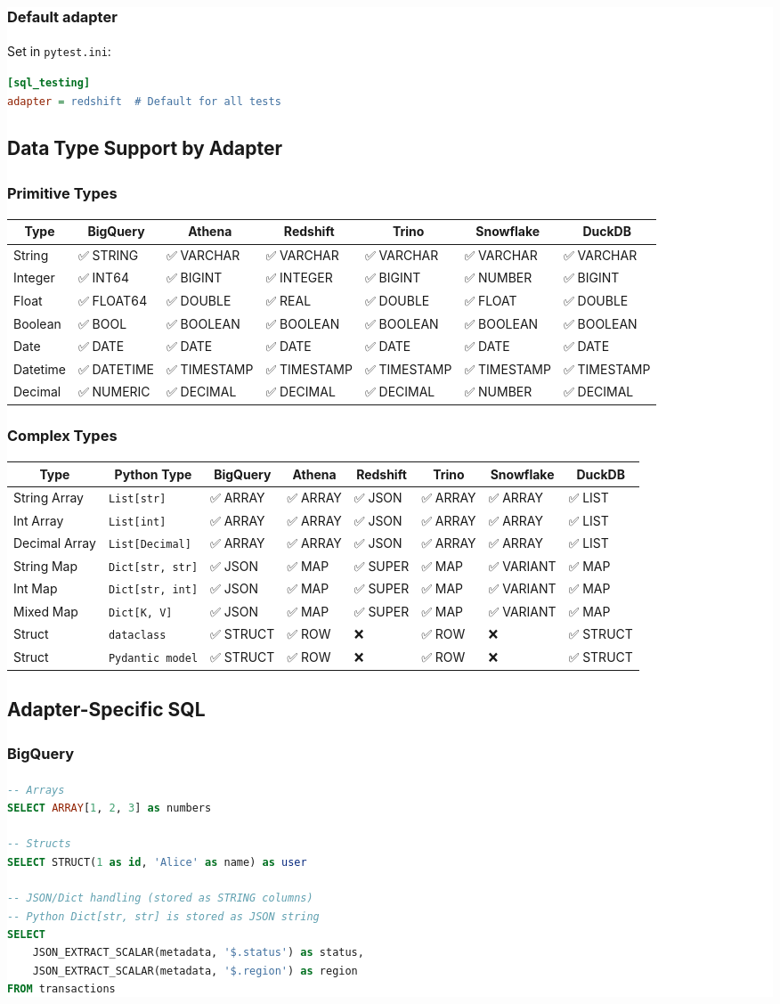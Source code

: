 ### Default adapter

Set in `pytest.ini`:

```ini
[sql_testing]
adapter = redshift  # Default for all tests
```

## Data Type Support by Adapter

### Primitive Types

| Type | BigQuery | Athena | Redshift | Trino | Snowflake | DuckDB |
|------|----------|---------|----------|-------|-----------|---------|
| String | ✅ STRING | ✅ VARCHAR | ✅ VARCHAR | ✅ VARCHAR | ✅ VARCHAR | ✅ VARCHAR |
| Integer | ✅ INT64 | ✅ BIGINT | ✅ INTEGER | ✅ BIGINT | ✅ NUMBER | ✅ BIGINT |
| Float | ✅ FLOAT64 | ✅ DOUBLE | ✅ REAL | ✅ DOUBLE | ✅ FLOAT | ✅ DOUBLE |
| Boolean | ✅ BOOL | ✅ BOOLEAN | ✅ BOOLEAN | ✅ BOOLEAN | ✅ BOOLEAN | ✅ BOOLEAN |
| Date | ✅ DATE | ✅ DATE | ✅ DATE | ✅ DATE | ✅ DATE | ✅ DATE |
| Datetime | ✅ DATETIME | ✅ TIMESTAMP | ✅ TIMESTAMP | ✅ TIMESTAMP | ✅ TIMESTAMP | ✅ TIMESTAMP |
| Decimal | ✅ NUMERIC | ✅ DECIMAL | ✅ DECIMAL | ✅ DECIMAL | ✅ NUMBER | ✅ DECIMAL |

### Complex Types

| Type | Python Type | BigQuery | Athena | Redshift | Trino | Snowflake | DuckDB |
|------|-------------|----------|---------|----------|-------|-----------|---------|
| String Array | `List[str]` | ✅ ARRAY | ✅ ARRAY | ✅ JSON | ✅ ARRAY | ✅ ARRAY | ✅ LIST |
| Int Array | `List[int]` | ✅ ARRAY | ✅ ARRAY | ✅ JSON | ✅ ARRAY | ✅ ARRAY | ✅ LIST |
| Decimal Array | `List[Decimal]` | ✅ ARRAY | ✅ ARRAY | ✅ JSON | ✅ ARRAY | ✅ ARRAY | ✅ LIST |
| String Map | `Dict[str, str]` | ✅ JSON | ✅ MAP | ✅ SUPER | ✅ MAP | ✅ VARIANT | ✅ MAP |
| Int Map | `Dict[str, int]` | ✅ JSON | ✅ MAP | ✅ SUPER | ✅ MAP | ✅ VARIANT | ✅ MAP |
| Mixed Map | `Dict[K, V]` | ✅ JSON | ✅ MAP | ✅ SUPER | ✅ MAP | ✅ VARIANT | ✅ MAP |
| Struct | `dataclass` | ✅ STRUCT | ✅ ROW | ❌ | ✅ ROW | ❌ | ✅ STRUCT |
| Struct | `Pydantic model` | ✅ STRUCT | ✅ ROW | ❌ | ✅ ROW | ❌ | ✅ STRUCT |

## Adapter-Specific SQL

### BigQuery

```sql
-- Arrays
SELECT ARRAY[1, 2, 3] as numbers

-- Structs
SELECT STRUCT(1 as id, 'Alice' as name) as user

-- JSON/Dict handling (stored as STRING columns)
-- Python Dict[str, str] is stored as JSON string
SELECT
    JSON_EXTRACT_SCALAR(metadata, '$.status') as status,
    JSON_EXTRACT_SCALAR(metadata, '$.region') as region
FROM transactions
```